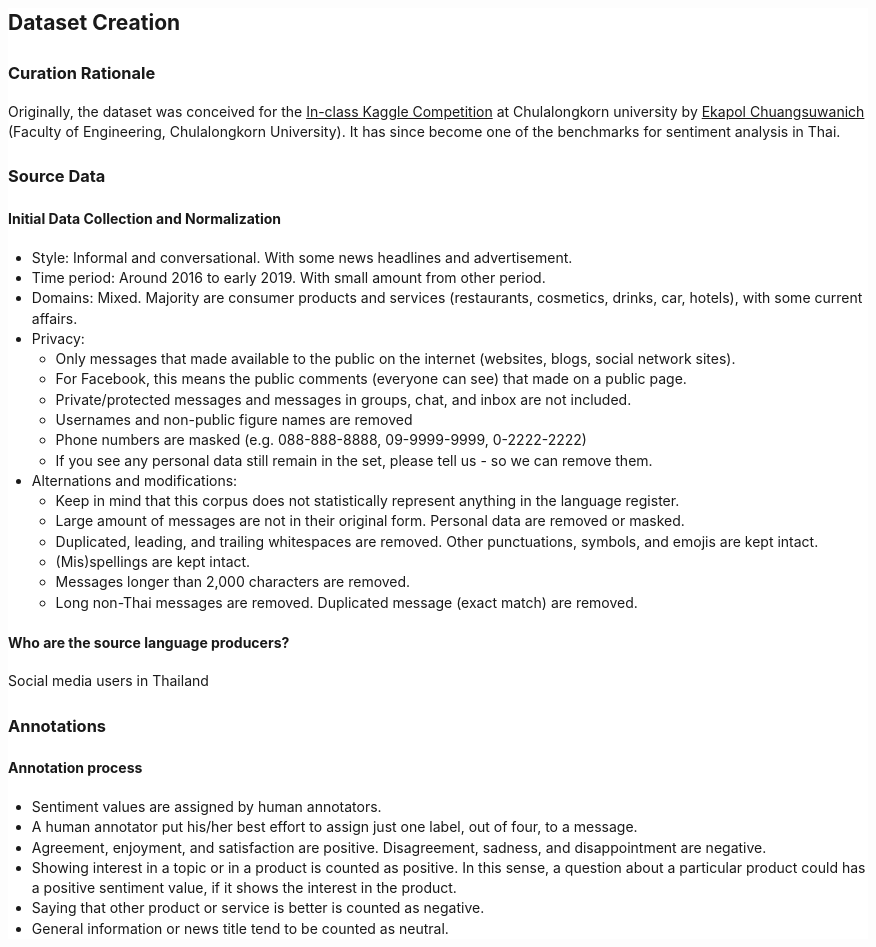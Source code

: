 ## Dataset Creation

### Curation Rationale

Originally, the dataset was conceived for the [In-class Kaggle Competition](https://www.kaggle.com/c/wisesight-sentiment/) at Chulalongkorn university by [Ekapol Chuangsuwanich](https://www.cp.eng.chula.ac.th/en/about/faculty/ekapolc/) (Faculty of Engineering, Chulalongkorn University). It has since become one of the  benchmarks for sentiment analysis in Thai.

### Source Data

#### Initial Data Collection and Normalization

- Style: Informal and conversational. With some news headlines and advertisement.
- Time period: Around 2016 to early 2019. With small amount from other period.
- Domains: Mixed. Majority are consumer products and services (restaurants, cosmetics, drinks, car, hotels), with some current affairs.
- Privacy:
  - Only messages that made available to the public on the internet (websites, blogs, social network sites).
  - For Facebook, this means the public comments (everyone can see) that made on a public page.
  - Private/protected messages and messages in groups, chat, and inbox are not included.
  - Usernames and non-public figure names are removed
  - Phone numbers are masked (e.g. 088-888-8888, 09-9999-9999, 0-2222-2222)
  - If you see any personal data still remain in the set, please tell us - so we can remove them.
- Alternations and modifications:
  - Keep in mind that this corpus does not statistically represent anything in the language register.
  - Large amount of messages are not in their original form. Personal data are removed or masked.
  - Duplicated, leading, and trailing whitespaces are removed. Other punctuations, symbols, and emojis are kept intact.
  - (Mis)spellings are kept intact.
  - Messages longer than 2,000 characters are removed.
  - Long non-Thai messages are removed. Duplicated message (exact match) are removed.


#### Who are the source language producers?

Social media users in Thailand

### Annotations

#### Annotation process

- Sentiment values are assigned by human annotators.
- A human annotator put his/her best effort to assign just one label, out of four, to a message.
- Agreement, enjoyment, and satisfaction are positive. Disagreement, sadness, and disappointment are negative.
- Showing interest in a topic or in a product is counted as positive. In this sense, a question about a particular product could has a positive sentiment value, if it shows the interest in the product.
- Saying that other product or service is better is counted as negative.
- General information or news title tend to be counted as neutral.
